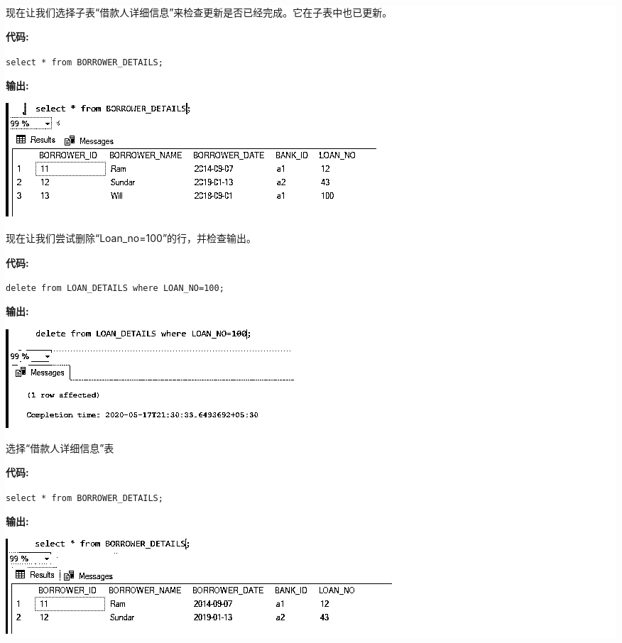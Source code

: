 

现在让我们选择子表“借款人详细信息”来检查更新是否已经完成。它在子表中也已更新。

**代码:**

`select * from BORROWER_DETAILS;`

**输出:**

![MySQL Foreign Key  - 9](img/7098fa2ad40753ca9315d84a64bc9fbc.png)



现在让我们尝试删除“Loan_no=100”的行，并检查输出。

**代码:**

`delete from LOAN_DETAILS where LOAN_NO=100;`

**输出:**

![MySQL Foreign Key  - 10](img/5a4502343e1b78369372109cd430147b.png)



选择“借款人详细信息”表

**代码:**

`select * from BORROWER_DETAILS;`

**输出:**

![MySQL Foreign Key  - 11](img/dfab2dda4e8a024adfeb9daf2a26689c.png)

